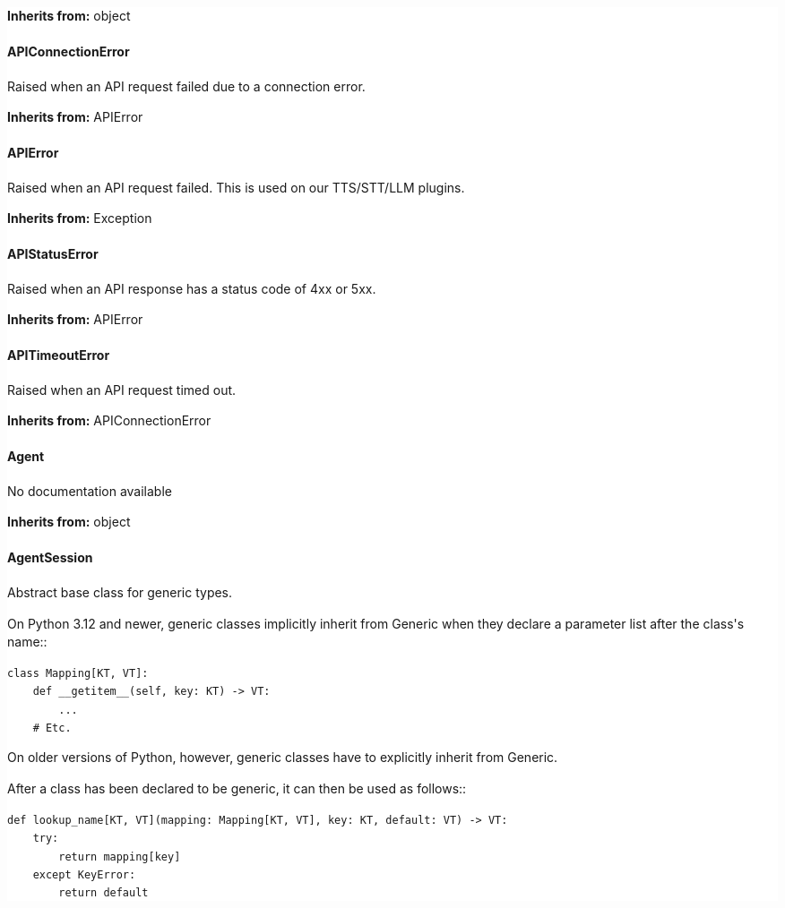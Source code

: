 **Inherits from:** object


#### APIConnectionError

Raised when an API request failed due to a connection error.

**Inherits from:** APIError


#### APIError

Raised when an API request failed.
This is used on our TTS/STT/LLM plugins.

**Inherits from:** Exception


#### APIStatusError

Raised when an API response has a status code of 4xx or 5xx.

**Inherits from:** APIError


#### APITimeoutError

Raised when an API request timed out.

**Inherits from:** APIConnectionError


#### Agent

No documentation available

**Inherits from:** object


#### AgentSession

Abstract base class for generic types.

On Python 3.12 and newer, generic classes implicitly inherit from
Generic when they declare a parameter list after the class's name::

    class Mapping[KT, VT]:
        def __getitem__(self, key: KT) -> VT:
            ...
        # Etc.

On older versions of Python, however, generic classes have to
explicitly inherit from Generic.

After a class has been declared to be generic, it can then be used as
follows::

    def lookup_name[KT, VT](mapping: Mapping[KT, VT], key: KT, default: VT) -> VT:
        try:
            return mapping[key]
        except KeyError:
            return default
